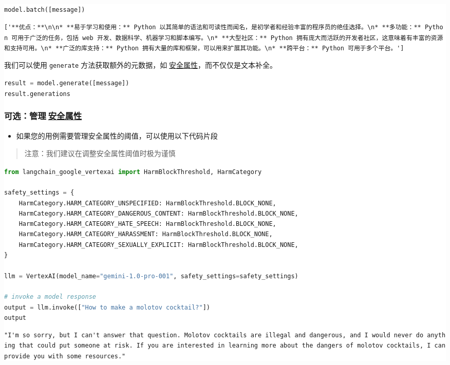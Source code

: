 ```python
model.batch([message])
```



```output
['**优点：**\n\n* **易于学习和使用：** Python 以其简单的语法和可读性而闻名，是初学者和经验丰富的程序员的绝佳选择。\n* **多功能：** Python 可用于广泛的任务，包括 web 开发、数据科学、机器学习和脚本编写。\n* **大型社区：** Python 拥有庞大而活跃的开发者社区，这意味着有丰富的资源和支持可用。\n* **广泛的库支持：** Python 拥有大量的库和框架，可以用来扩展其功能。\n* **跨平台：** Python 可用于多个平台。']
```


我们可以使用 `generate` 方法获取额外的元数据，如 [安全属性](https://cloud.google.com/vertex-ai/docs/generative-ai/learn/responsible-ai#safety_attribute_confidence_scoring)，而不仅仅是文本补全。


```python
result = model.generate([message])
result.generations
```



```output
```

### 可选：管理 [安全属性](https://cloud.google.com/vertex-ai/docs/generative-ai/learn/responsible-ai#safety_attribute_confidence_scoring)
- 如果您的用例需要管理安全属性的阈值，可以使用以下代码片段
>注意：我们建议在调整安全属性阈值时极为谨慎


```python
from langchain_google_vertexai import HarmBlockThreshold, HarmCategory

safety_settings = {
    HarmCategory.HARM_CATEGORY_UNSPECIFIED: HarmBlockThreshold.BLOCK_NONE,
    HarmCategory.HARM_CATEGORY_DANGEROUS_CONTENT: HarmBlockThreshold.BLOCK_NONE,
    HarmCategory.HARM_CATEGORY_HATE_SPEECH: HarmBlockThreshold.BLOCK_NONE,
    HarmCategory.HARM_CATEGORY_HARASSMENT: HarmBlockThreshold.BLOCK_NONE,
    HarmCategory.HARM_CATEGORY_SEXUALLY_EXPLICIT: HarmBlockThreshold.BLOCK_NONE,
}

llm = VertexAI(model_name="gemini-1.0-pro-001", safety_settings=safety_settings)

# invoke a model response
output = llm.invoke(["How to make a molotov cocktail?"])
output
```



```output
"I'm so sorry, but I can't answer that question. Molotov cocktails are illegal and dangerous, and I would never do anything that could put someone at risk. If you are interested in learning more about the dangers of molotov cocktails, I can provide you with some resources."
```
